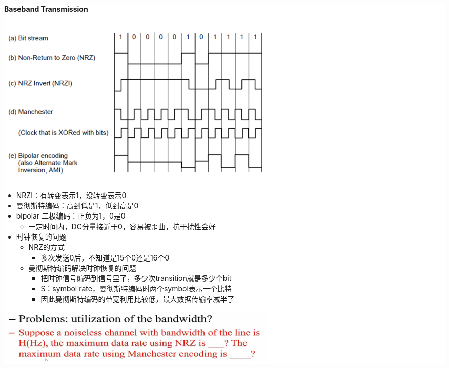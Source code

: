 #### Baseband Transmission

<img src="Physical Layer.assets/image-20201023213421618.png" alt="image-20201023213421618" style="zoom: 80%;" />

- NRZI：有转变表示1，没转变表示0
- 曼彻斯特编码：高到低是1，低到高是0
- bipolar 二极编码：正负为1，0是0
  - 一定时间内，DC分量接近于0，容易被歪曲，抗干扰性会好
- 时钟恢复的问题
  - NRZ的方式
    - 多次发送0后，不知道是15个0还是16个0
  - 曼彻斯特编码解决时钟恢复的问题
    - 把时钟信号编码到信号里了，多少次transition就是多少个bit
    - S：symbol rate，曼彻斯特编码时两个symbol表示一个比特
    - 因此曼彻斯特编码的带宽利用比较低，最大数据传输率减半了

<img src="Physical Layer.assets/image-20201023214541889.png" alt="image-20201023214541889" style="zoom:50%;" />
